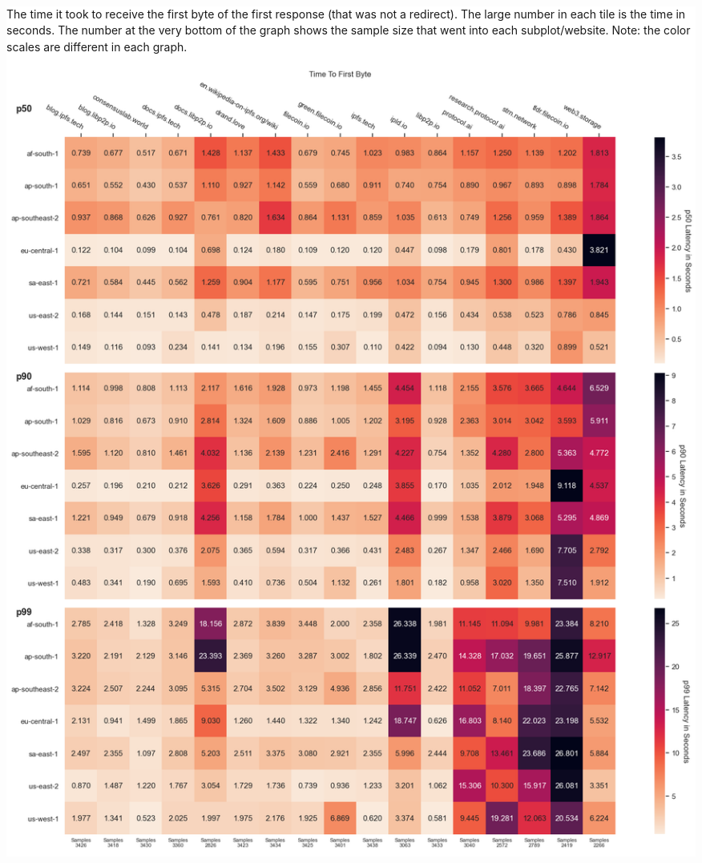 The time it took to receive the first byte of the first response (that was not a redirect). The large number in each tile is the time in seconds. The number at the very bottom of the graph shows the sample size that went into each subplot/website. Note: the color scales are different in each graph.

![Time To First Byte](./plots/tiros-ttfb.png)
